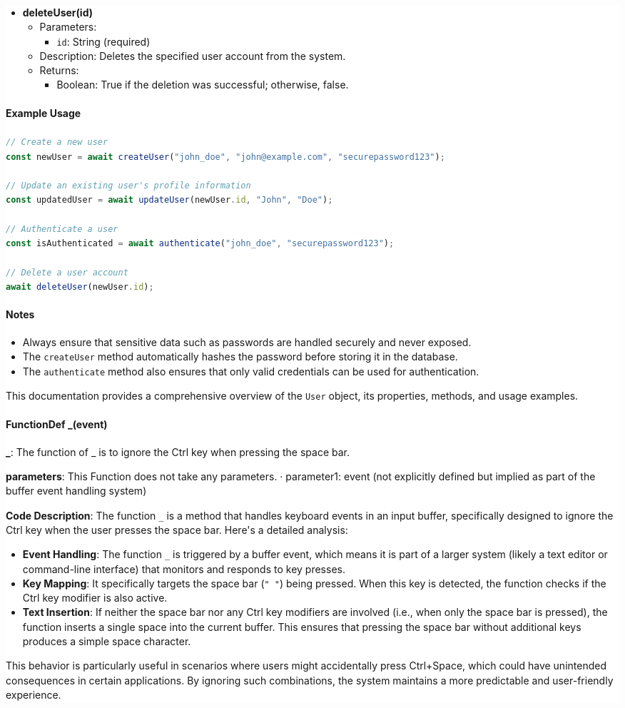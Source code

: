 - **deleteUser(id)**
  - Parameters:
    - `id`: String (required)
  - Description: Deletes the specified user account from the system.
  - Returns:
    - Boolean: True if the deletion was successful; otherwise, false.

#### Example Usage

```javascript
// Create a new user
const newUser = await createUser("john_doe", "john@example.com", "securepassword123");

// Update an existing user's profile information
const updatedUser = await updateUser(newUser.id, "John", "Doe");

// Authenticate a user
const isAuthenticated = await authenticate("john_doe", "securepassword123");

// Delete a user account
await deleteUser(newUser.id);
```

#### Notes

- Always ensure that sensitive data such as passwords are handled securely and never exposed.
- The `createUser` method automatically hashes the password before storing it in the database.
- The `authenticate` method also ensures that only valid credentials can be used for authentication.

This documentation provides a comprehensive overview of the `User` object, its properties, methods, and usage examples.
#### FunctionDef _(event)
**_**: The function of _ is to ignore the Ctrl key when pressing the space bar.

**parameters**: This Function does not take any parameters.
· parameter1: event (not explicitly defined but implied as part of the buffer event handling system)

**Code Description**: 
The function `_` is a method that handles keyboard events in an input buffer, specifically designed to ignore the Ctrl key when the user presses the space bar. Here's a detailed analysis:

- **Event Handling**: The function `_` is triggered by a buffer event, which means it is part of a larger system (likely a text editor or command-line interface) that monitors and responds to key presses.
- **Key Mapping**: It specifically targets the space bar (`" "`) being pressed. When this key is detected, the function checks if the Ctrl key modifier is also active.
- **Text Insertion**: If neither the space bar nor any Ctrl key modifiers are involved (i.e., when only the space bar is pressed), the function inserts a single space into the current buffer. This ensures that pressing the space bar without additional keys produces a simple space character.

This behavior is particularly useful in scenarios where users might accidentally press Ctrl+Space, which could have unintended consequences in certain applications. By ignoring such combinations, the system maintains a more predictable and user-friendly experience.
